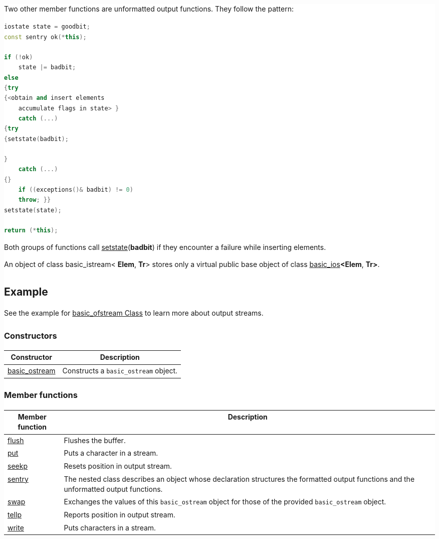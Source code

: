 ```cpp
```

Two other member functions are unformatted output functions. They follow the pattern:

```cpp
iostate state = goodbit;
const sentry ok(*this);

if (!ok)
    state |= badbit;
else
{try
{<obtain and insert elements
    accumulate flags in state> }
    catch (...)
{try
{setstate(badbit);

}
    catch (...)
{}
    if ((exceptions()& badbit) != 0)
    throw; }}
setstate(state);

return (*this);
```

Both groups of functions call [setstate](../standard-library/basic-ios-class.md#setstate)(**badbit**) if they encounter a failure while inserting elements.

An object of class basic_istream\< **Elem**, **Tr**> stores only a virtual public base object of class [basic_ios](../standard-library/basic-ios-class.md)**\<Elem**, **Tr>**.

## Example

See the example for [basic_ofstream Class](../standard-library/basic-ofstream-class.md) to learn more about output streams.

### Constructors

|Constructor|Description|
|-|-|
|[basic_ostream](#basic_ostream)|Constructs a `basic_ostream` object.|

### Member functions

|Member function|Description|
|-|-|
|[flush](#flush)|Flushes the buffer.|
|[put](#put)|Puts a character in a stream.|
|[seekp](#seekp)|Resets position in output stream.|
|[sentry](#sentry)|The nested class describes an object whose declaration structures the formatted output functions and the unformatted output functions.|
|[swap](#swap)|Exchanges the values of this `basic_ostream` object for those of the provided `basic_ostream` object.|
|[tellp](#tellp)|Reports position in output stream.|
|[write](#write)|Puts characters in a stream.|
